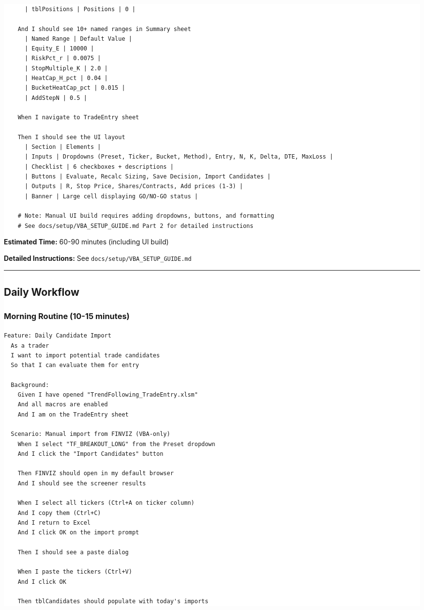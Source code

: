 ```gherkin
      | tblPositions | Positions | 0 |

    And I should see 10+ named ranges in Summary sheet
      | Named Range | Default Value |
      | Equity_E | 10000 |
      | RiskPct_r | 0.0075 |
      | StopMultiple_K | 2.0 |
      | HeatCap_H_pct | 0.04 |
      | BucketHeatCap_pct | 0.015 |
      | AddStepN | 0.5 |

    When I navigate to TradeEntry sheet

    Then I should see the UI layout
      | Section | Elements |
      | Inputs | Dropdowns (Preset, Ticker, Bucket, Method), Entry, N, K, Delta, DTE, MaxLoss |
      | Checklist | 6 checkboxes + descriptions |
      | Buttons | Evaluate, Recalc Sizing, Save Decision, Import Candidates |
      | Outputs | R, Stop Price, Shares/Contracts, Add prices (1-3) |
      | Banner | Large cell displaying GO/NO-GO status |

    # Note: Manual UI build requires adding dropdowns, buttons, and formatting
    # See docs/setup/VBA_SETUP_GUIDE.md Part 2 for detailed instructions
```

**Estimated Time:** 60-90 minutes (including UI build)

**Detailed Instructions:** See `docs/setup/VBA_SETUP_GUIDE.md`

---

## Daily Workflow

### Morning Routine (10-15 minutes)

```gherkin
Feature: Daily Candidate Import
  As a trader
  I want to import potential trade candidates
  So that I can evaluate them for entry

  Background:
    Given I have opened "TrendFollowing_TradeEntry.xlsm"
    And all macros are enabled
    And I am on the TradeEntry sheet

  Scenario: Manual import from FINVIZ (VBA-only)
    When I select "TF_BREAKOUT_LONG" from the Preset dropdown
    And I click the "Import Candidates" button

    Then FINVIZ should open in my default browser
    And I should see the screener results

    When I select all tickers (Ctrl+A on ticker column)
    And I copy them (Ctrl+C)
    And I return to Excel
    And I click OK on the import prompt

    Then I should see a paste dialog

    When I paste the tickers (Ctrl+V)
    And I click OK

    Then tblCandidates should populate with today's imports
```